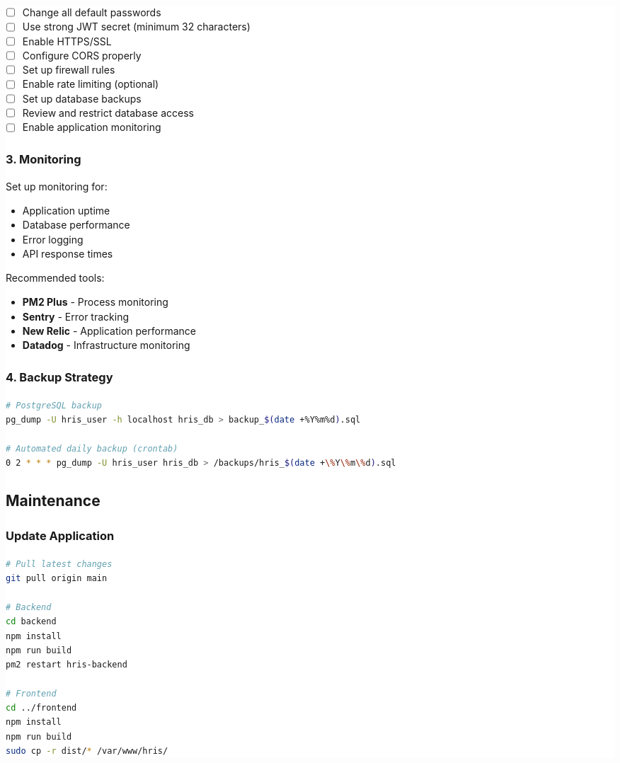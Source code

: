 - [ ] Change all default passwords
- [ ] Use strong JWT secret (minimum 32 characters)
- [ ] Enable HTTPS/SSL
- [ ] Configure CORS properly
- [ ] Set up firewall rules
- [ ] Enable rate limiting (optional)
- [ ] Set up database backups
- [ ] Review and restrict database access
- [ ] Enable application monitoring

### 3. Monitoring

Set up monitoring for:
- Application uptime
- Database performance
- Error logging
- API response times

Recommended tools:
- **PM2 Plus** - Process monitoring
- **Sentry** - Error tracking
- **New Relic** - Application performance
- **Datadog** - Infrastructure monitoring

### 4. Backup Strategy

```bash
# PostgreSQL backup
pg_dump -U hris_user -h localhost hris_db > backup_$(date +%Y%m%d).sql

# Automated daily backup (crontab)
0 2 * * * pg_dump -U hris_user hris_db > /backups/hris_$(date +\%Y\%m\%d).sql
```

## Maintenance

### Update Application

```bash
# Pull latest changes
git pull origin main

# Backend
cd backend
npm install
npm run build
pm2 restart hris-backend

# Frontend
cd ../frontend
npm install
npm run build
sudo cp -r dist/* /var/www/hris/
```
